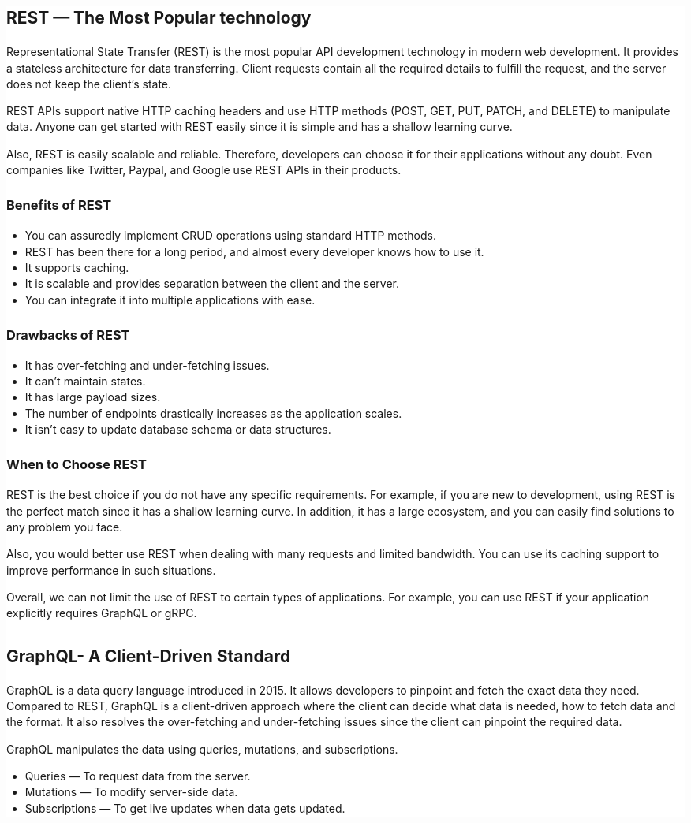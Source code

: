 ## REST — The Most Popular technology

Representational State Transfer (REST) is the most popular API development technology in modern web development. It provides a stateless architecture for data transferring. Client requests contain all the required details to fulfill the request, and the server does not keep the client’s state.

REST APIs support native HTTP caching headers and use HTTP methods (POST, GET, PUT, PATCH, and DELETE) to manipulate data. Anyone can get started with REST easily since it is simple and has a shallow learning curve.

Also, REST is easily scalable and reliable. Therefore, developers can choose it for their applications without any doubt. Even companies like Twitter, Paypal, and Google use REST APIs in their products.

### Benefits of REST

- You can assuredly implement CRUD operations using standard HTTP methods.
- REST has been there for a long period, and almost every developer knows how to use it.
- It supports caching.
- It is scalable and provides separation between the client and the server.
- You can integrate it into multiple applications with ease.

### Drawbacks of REST

- It has over-fetching and under-fetching issues.
- It can’t maintain states.
- It has large payload sizes.
- The number of endpoints drastically increases as the application scales.
- It isn’t easy to update database schema or data structures.

### When to Choose REST

REST is the best choice if you do not have any specific requirements. For example, if you are new to development, using REST is the perfect match since it has a shallow learning curve. In addition, it has a large ecosystem, and you can easily find solutions to any problem you face.

Also, you would better use REST when dealing with many requests and limited bandwidth. You can use its caching support to improve performance in such situations.

Overall, we can not limit the use of REST to certain types of applications. For example, you can use REST if your application explicitly requires GraphQL or gRPC.

## GraphQL- A Client-Driven Standard

GraphQL is a data query language introduced in 2015. It allows developers to pinpoint and fetch the exact data they need. Compared to REST, GraphQL is a client-driven approach where the client can decide what data is needed, how to fetch data and the format. It also resolves the over-fetching and under-fetching issues since the client can pinpoint the required data.

GraphQL manipulates the data using queries, mutations, and subscriptions.

- Queries — To request data from the server.
- Mutations — To modify server-side data.
- Subscriptions — To get live updates when data gets updated.
